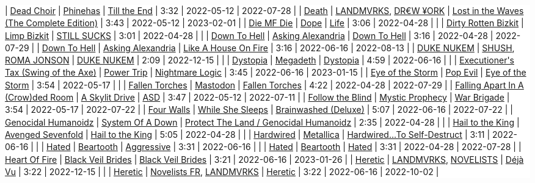 | [Dead Choir](https://open.spotify.com/track/1pfafAH250L6UoCIsUow78) | [Phinehas](https://open.spotify.com/artist/1GHGBOI7I9FJfvhJe7e3A0) | [Till the End](https://open.spotify.com/album/0r3d30BRSKMuP51HUjlllw) | 3:32 | 2022-05-12 | 2022-07-28 |
| [Death](https://open.spotify.com/track/2e9HC16cEYxDnj4QAmsYi4) | [LANDMVRKS](https://open.spotify.com/artist/6G43CiunIxMwb2tQ12vNP6), [DR€W ¥ORK](https://open.spotify.com/artist/4E7k7fQ89SmXCLHHvpMNHu) | [Lost in the Waves \(The Complete Edition\)](https://open.spotify.com/album/6N1zjfchsRYKmiqyQZSudl) | 3:43 | 2022-05-12 | 2023-02-01 |
| [Die MF Die](https://open.spotify.com/track/5bU4KX47KqtDKKaLM4QCzh) | [Dope](https://open.spotify.com/artist/7fWgqc4HJi3pcHhK8hKg2p) | [Life](https://open.spotify.com/album/7lRvSWMUCTIjkvZQLy4yBx) | 3:06 | 2022-04-28 |  |
| [Dirty Rotten Bizkit](https://open.spotify.com/track/0S6rmCEGfJhAf2vL6FE5pD) | [Limp Bizkit](https://open.spotify.com/artist/165ZgPlLkK7bf5bDoFc6Sb) | [STILL SUCKS](https://open.spotify.com/album/2lZ9RqGnGXH8gtH3DK02tJ) | 3:01 | 2022-04-28 |  |
| [Down To Hell](https://open.spotify.com/track/0bjBFEzs0cbvqNLfDMUSjH) | [Asking Alexandria](https://open.spotify.com/artist/1caBfBEapzw8z2Qz9q0OaQ) | [Down To Hell](https://open.spotify.com/album/4ALhmqLsbI7Wqg7bBYkwVD) | 3:16 | 2022-04-28 | 2022-07-29 |
| [Down To Hell](https://open.spotify.com/track/3qKSl5qLMN1iBkUMmu32yX) | [Asking Alexandria](https://open.spotify.com/artist/1caBfBEapzw8z2Qz9q0OaQ) | [Like A House On Fire](https://open.spotify.com/album/5VKKXDvYuJmRc2UQHCwNQK) | 3:16 | 2022-06-16 | 2022-08-13 |
| [DUKE NUKEM](https://open.spotify.com/track/1MbDJQVfQAeCTWMUeXvrDB) | [SHUSH](https://open.spotify.com/artist/17qcgleNjGWZoAqUM0MQHs), [ROMA JONSON](https://open.spotify.com/artist/21v9qLqZzJBzxIKZZNgD1a) | [DUKE NUKEM](https://open.spotify.com/album/0OzvI11qM6D82gtA7iMqLz) | 2:09 | 2022-12-15 |  |
| [Dystopia](https://open.spotify.com/track/0KiRc3f3OI9C7s0S1QjQNO) | [Megadeth](https://open.spotify.com/artist/1Yox196W7bzVNZI7RBaPnf) | [Dystopia](https://open.spotify.com/album/4sP7CAPrmdBD1ojBBrPxiV) | 4:59 | 2022-06-16 |  |
| [Executioner's Tax \(Swing of the Axe\)](https://open.spotify.com/track/1kbwEcixFWVj5dFO9Kso3J) | [Power Trip](https://open.spotify.com/artist/3TmaQHOfq1olDKHtE38zYT) | [Nightmare Logic](https://open.spotify.com/album/3suNG9n4WGYQabXhUTkQ70) | 3:45 | 2022-06-16 | 2023-01-15 |
| [Eye of the Storm](https://open.spotify.com/track/0TTSQeJnGnpCxX7LWsdD9F) | [Pop Evil](https://open.spotify.com/artist/1pRaG81GsVtaTBuVSpldt2) | [Eye of the Storm](https://open.spotify.com/album/6qqCXmeilVuyFxSaOpp59b) | 3:54 | 2022-05-17 |  |
| [Fallen Torches](https://open.spotify.com/track/42iSlpI9hVVDk79EK86rvP) | [Mastodon](https://open.spotify.com/artist/1Dvfqq39HxvCJ3GvfeIFuT) | [Fallen Torches](https://open.spotify.com/album/4a9l7A6bfpvsP66918MmUb) | 4:22 | 2022-04-28 | 2022-07-29 |
| [Falling Apart In A \(Crow\)ded Room](https://open.spotify.com/track/7LJFM2Rb1DbrzlQIdmTZmY) | [A Skylit Drive](https://open.spotify.com/artist/2HSp2S2KwxKE7sASl6bMR9) | [ASD](https://open.spotify.com/album/2cnGockaLMIgfToxVQJMoj) | 3:47 | 2022-05-12 | 2022-07-11 |
| [Follow the Blind](https://open.spotify.com/track/1RrspbdA86wwAlcmjZHLRh) | [Mystic Prophecy](https://open.spotify.com/artist/5kUzPpkPyNpxRYd66c8nYG) | [War Brigade](https://open.spotify.com/album/0VrPO05lQIRkGz00p5RMmw) | 3:54 | 2022-05-17 | 2022-07-22 |
| [Four Walls](https://open.spotify.com/track/04np64OjIt01Z7KSYWwhcC) | [While She Sleeps](https://open.spotify.com/artist/38LdIuxB548zgHoEY2AN7a) | [Brainwashed \(Deluxe\)](https://open.spotify.com/album/30TMZxAS5atxns4X1e8LOQ) | 5:07 | 2022-06-16 | 2022-07-22 |
| [Genocidal Humanoidz](https://open.spotify.com/track/3Sg3bOiD0kE4D5DcXk48Ds) | [System Of A Down](https://open.spotify.com/artist/5eAWCfyUhZtHHtBdNk56l1) | [Protect The Land / Genocidal Humanoidz](https://open.spotify.com/album/00OQIrRjQgZmacSnjK8L7M) | 2:35 | 2022-04-28 |  |
| [Hail to the King](https://open.spotify.com/track/5anCkDvJ17aznvK5TED5uo) | [Avenged Sevenfold](https://open.spotify.com/artist/0nmQIMXWTXfhgOBdNzhGOs) | [Hail to the King](https://open.spotify.com/album/0ks45m1bsP2JsZpM5D2FFA) | 5:05 | 2022-04-28 |  |
| [Hardwired](https://open.spotify.com/track/7myke8Id4WyKFlWcRBJdIF) | [Metallica](https://open.spotify.com/artist/2ye2Wgw4gimLv2eAKyk1NB) | [Hardwired…To Self\-Destruct](https://open.spotify.com/album/4kizef5du9TgAGfNhWbKmt) | 3:11 | 2022-06-16 |  |
| [Hated](https://open.spotify.com/track/2NRa4W3rH4e5GKQMN5Qwyr) | [Beartooth](https://open.spotify.com/artist/6vwjIs0tbIiseJMR3pqwiL) | [Aggressive](https://open.spotify.com/album/5nQE80zQR1NqKDBo4oE4EJ) | 3:31 | 2022-06-16 |  |
| [Hated](https://open.spotify.com/track/4UTqFV199YTfDpGr5A99dJ) | [Beartooth](https://open.spotify.com/artist/6vwjIs0tbIiseJMR3pqwiL) | [Hated](https://open.spotify.com/album/5F2r1jP03fdzha1Eh2y2sA) | 3:31 | 2022-04-28 | 2022-07-28 |
| [Heart Of Fire](https://open.spotify.com/track/7ej1r1ngI0fAYBHfGtwi7Y) | [Black Veil Brides](https://open.spotify.com/artist/6O7MpKrY91vlCd4Osi6XKs) | [Black Veil Brides](https://open.spotify.com/album/4TZA3mmUxcMwinJFCg5M1H) | 3:21 | 2022-06-16 | 2023-01-26 |
| [Heretic](https://open.spotify.com/track/4whGYZQVkjI7r1hAyc4BFY) | [LANDMVRKS](https://open.spotify.com/artist/6G43CiunIxMwb2tQ12vNP6), [NOVELISTS](https://open.spotify.com/artist/6o8sDniHcZPM1SixvjKiYS) | [Déjà Vu](https://open.spotify.com/album/4aSQ7ZdevivIQFeSMWxPSW) | 3:22 | 2022-12-15 |  |
| [Heretic](https://open.spotify.com/track/6O6U83grucuxSktER0IbrM) | [Novelists FR](https://open.spotify.com/artist/6o8sDniHcZPM1SixvjKiYS), [LANDMVRKS](https://open.spotify.com/artist/6G43CiunIxMwb2tQ12vNP6) | [Heretic](https://open.spotify.com/album/0lQqsnfP4Hwy8KoIg1H07y) | 3:22 | 2022-06-16 | 2022-10-02 |